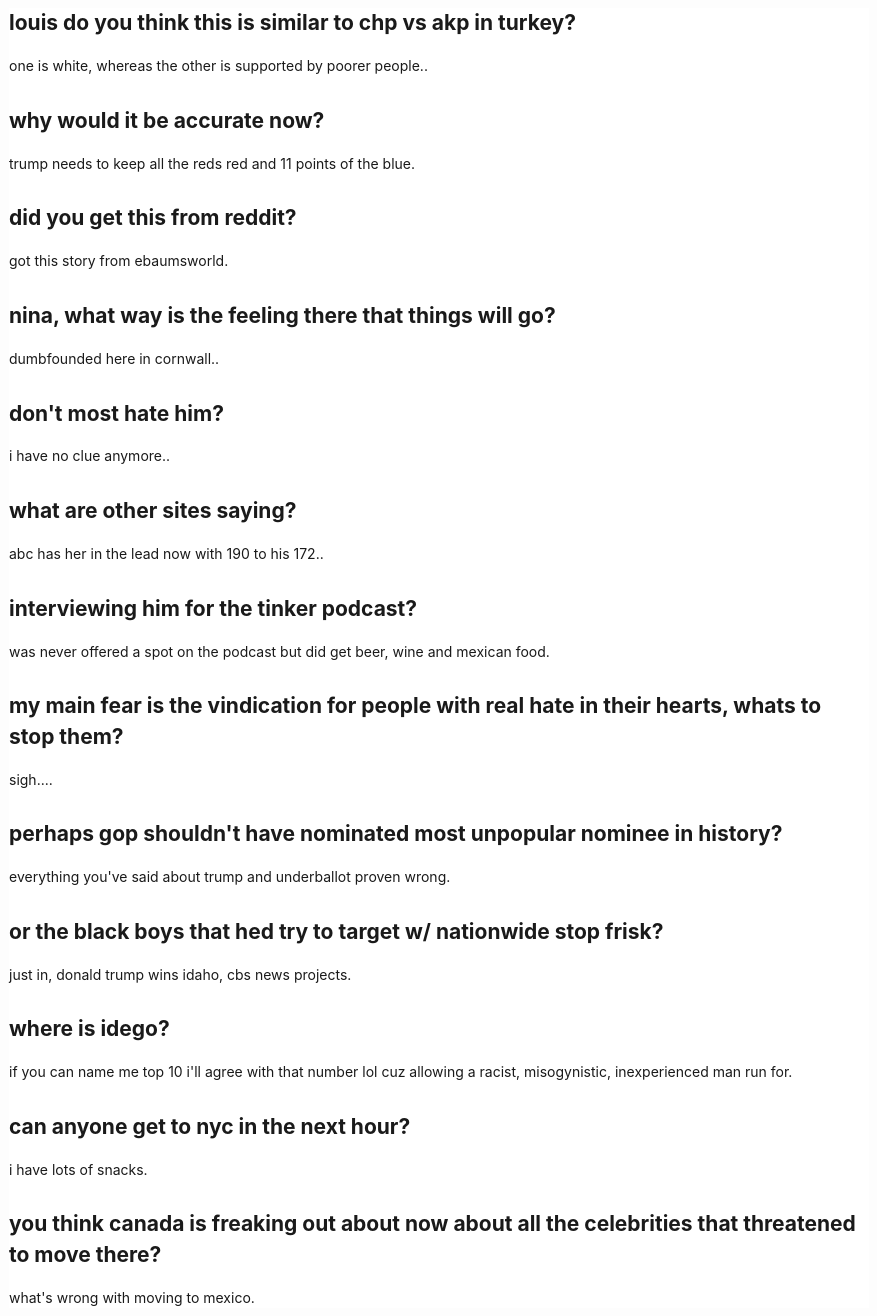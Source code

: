 ## louis do you think this is similar to chp vs akp in turkey?
one is white, whereas the other is supported by poorer people..

## why would it be accurate now?
trump needs to keep all the reds red and 11 points of the blue.

## did you get this from reddit?
got this story from ebaumsworld.

## nina, what way is the feeling there that things will go?
dumbfounded here in cornwall..

## don't most hate him?
i have no clue anymore..

## what are other sites saying?
abc has her in the lead now with 190 to his 172..

## interviewing him for the tinker podcast?
was never offered a spot on the podcast but did get beer, wine and mexican food.

## my main fear is the vindication for people with real hate in their hearts, whats to stop them?
sigh....

## perhaps gop shouldn't have nominated most unpopular nominee in history?
everything you've said about trump and underballot proven wrong.

## or the black boys that hed try to target w/ nationwide stop  frisk?
just in, donald trump wins idaho, cbs news projects.

## where is idego?
if you can name me top 10 i'll agree with that number lol cuz allowing a racist, misogynistic, inexperienced man run for.

## can anyone get to nyc in the next hour?
i have lots of snacks.

## you think canada is freaking out about now about all the celebrities that threatened to move there?
what's wrong with moving to mexico.
